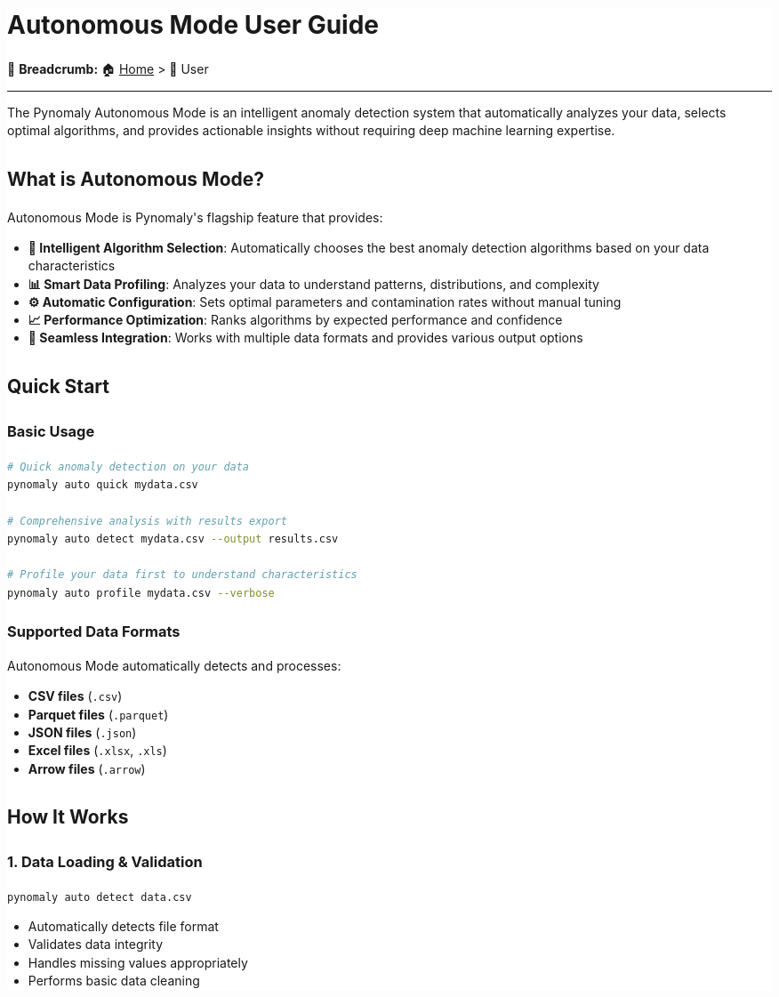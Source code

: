 # Autonomous Mode User Guide

🍞 **Breadcrumb:** 🏠 [Home](../index.md) > 📁 User

---


The Pynomaly Autonomous Mode is an intelligent anomaly detection system that automatically analyzes your data, selects optimal algorithms, and provides actionable insights without requiring deep machine learning expertise.

## What is Autonomous Mode?

Autonomous Mode is Pynomaly's flagship feature that provides:

- **🤖 Intelligent Algorithm Selection**: Automatically chooses the best anomaly detection algorithms based on your data characteristics
- **📊 Smart Data Profiling**: Analyzes your data to understand patterns, distributions, and complexity
- **⚙️ Automatic Configuration**: Sets optimal parameters and contamination rates without manual tuning
- **📈 Performance Optimization**: Ranks algorithms by expected performance and confidence
- **💾 Seamless Integration**: Works with multiple data formats and provides various output options

## Quick Start

### Basic Usage

```bash
# Quick anomaly detection on your data
pynomaly auto quick mydata.csv

# Comprehensive analysis with results export
pynomaly auto detect mydata.csv --output results.csv

# Profile your data first to understand characteristics
pynomaly auto profile mydata.csv --verbose
```

### Supported Data Formats

Autonomous Mode automatically detects and processes:

- **CSV files** (`.csv`)
- **Parquet files** (`.parquet`)
- **JSON files** (`.json`)
- **Excel files** (`.xlsx`, `.xls`)
- **Arrow files** (`.arrow`)

## How It Works

### 1. Data Loading & Validation
```bash
pynomaly auto detect data.csv
```
- Automatically detects file format
- Validates data integrity
- Handles missing values appropriately
- Performs basic data cleaning
